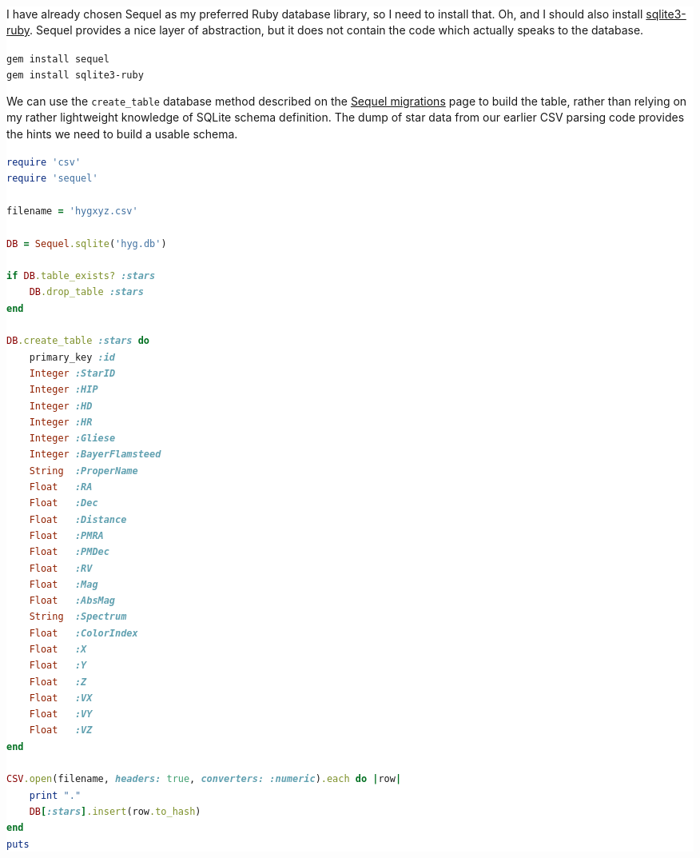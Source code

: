 I have already chosen Sequel as my preferred Ruby database library, so I need to install that. Oh, and I should also install [sqlite3-ruby](http://rubyforge.org/projects/sqlite-ruby/). Sequel provides a nice layer of abstraction, but it does not contain the code which actually speaks to the database.

```bash
gem install sequel
gem install sqlite3-ruby
```

We can use the `create_table` database method described on the [Sequel migrations](http://sequel.rubyforge.org/rdoc/files/doc/migration_rdoc.html) page to build the table, rather than relying on my rather lightweight knowledge of SQLite schema definition. The dump of star data from our earlier CSV parsing code provides the hints we need to build a usable schema.

``` ruby
require 'csv'
require 'sequel'

filename = 'hygxyz.csv'

DB = Sequel.sqlite('hyg.db')

if DB.table_exists? :stars
    DB.drop_table :stars
end

DB.create_table :stars do
    primary_key :id
    Integer :StarID
    Integer :HIP
    Integer :HD
    Integer :HR
    Integer :Gliese
    Integer :BayerFlamsteed
    String  :ProperName
    Float   :RA
    Float   :Dec
    Float   :Distance
    Float   :PMRA
    Float   :PMDec
    Float   :RV
    Float   :Mag
    Float   :AbsMag
    String  :Spectrum
    Float   :ColorIndex
    Float   :X
    Float   :Y
    Float   :Z
    Float   :VX
    Float   :VY
    Float   :VZ
end

CSV.open(filename, headers: true, converters: :numeric).each do |row|
    print "."
    DB[:stars].insert(row.to_hash)
end
puts
```
